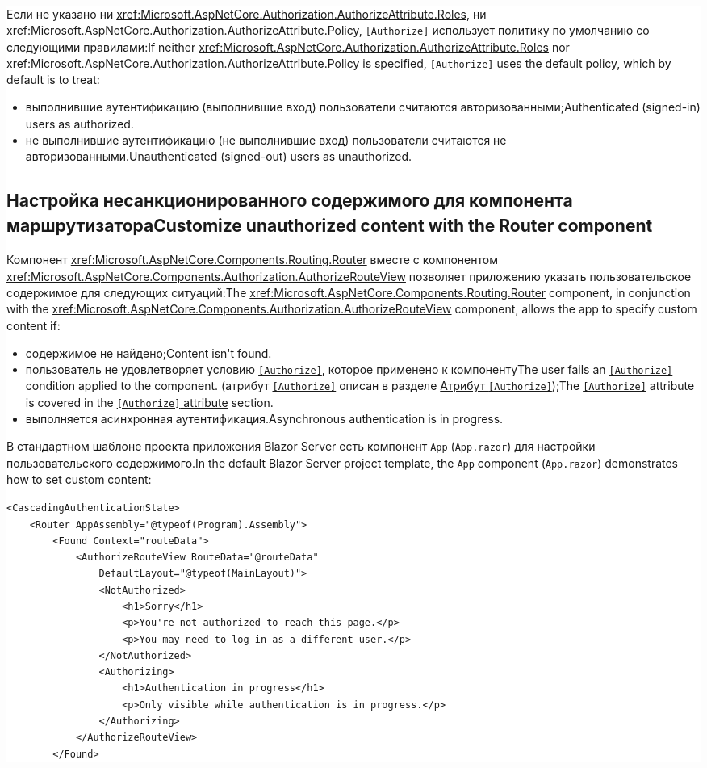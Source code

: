 <span data-ttu-id="feec2-200">Если не указано ни <xref:Microsoft.AspNetCore.Authorization.AuthorizeAttribute.Roles>, ни <xref:Microsoft.AspNetCore.Authorization.AuthorizeAttribute.Policy>, [`[Authorize]`](xref:Microsoft.AspNetCore.Authorization.AuthorizeAttribute) использует политику по умолчанию со следующими правилами:</span><span class="sxs-lookup"><span data-stu-id="feec2-200">If neither <xref:Microsoft.AspNetCore.Authorization.AuthorizeAttribute.Roles> nor <xref:Microsoft.AspNetCore.Authorization.AuthorizeAttribute.Policy> is specified, [`[Authorize]`](xref:Microsoft.AspNetCore.Authorization.AuthorizeAttribute) uses the default policy, which by default is to treat:</span></span>

* <span data-ttu-id="feec2-201">выполнившие аутентификацию (выполнившие вход) пользователи считаются авторизованными;</span><span class="sxs-lookup"><span data-stu-id="feec2-201">Authenticated (signed-in) users as authorized.</span></span>
* <span data-ttu-id="feec2-202">не выполнившие аутентификацию (не выполнившие вход) пользователи считаются не авторизованными.</span><span class="sxs-lookup"><span data-stu-id="feec2-202">Unauthenticated (signed-out) users as unauthorized.</span></span>

## <a name="customize-unauthorized-content-with-the-router-component"></a><span data-ttu-id="feec2-203">Настройка несанкционированного содержимого для компонента маршрутизатора</span><span class="sxs-lookup"><span data-stu-id="feec2-203">Customize unauthorized content with the Router component</span></span>

<span data-ttu-id="feec2-204">Компонент <xref:Microsoft.AspNetCore.Components.Routing.Router> вместе с компонентом <xref:Microsoft.AspNetCore.Components.Authorization.AuthorizeRouteView> позволяет приложению указать пользовательское содержимое для следующих ситуаций:</span><span class="sxs-lookup"><span data-stu-id="feec2-204">The <xref:Microsoft.AspNetCore.Components.Routing.Router> component, in conjunction with the <xref:Microsoft.AspNetCore.Components.Authorization.AuthorizeRouteView> component, allows the app to specify custom content if:</span></span>

* <span data-ttu-id="feec2-205">содержимое не найдено;</span><span class="sxs-lookup"><span data-stu-id="feec2-205">Content isn't found.</span></span>
* <span data-ttu-id="feec2-206">пользователь не удовлетворяет условию [`[Authorize]`](xref:Microsoft.AspNetCore.Authorization.AuthorizeAttribute), которое применено к компоненту</span><span class="sxs-lookup"><span data-stu-id="feec2-206">The user fails an [`[Authorize]`](xref:Microsoft.AspNetCore.Authorization.AuthorizeAttribute) condition applied to the component.</span></span> <span data-ttu-id="feec2-207">(атрибут [`[Authorize]`](xref:Microsoft.AspNetCore.Authorization.AuthorizeAttribute) описан в разделе [Атрибут `[Authorize]`](#authorize-attribute));</span><span class="sxs-lookup"><span data-stu-id="feec2-207">The [`[Authorize]`](xref:Microsoft.AspNetCore.Authorization.AuthorizeAttribute) attribute is covered in the [`[Authorize]` attribute](#authorize-attribute) section.</span></span>
* <span data-ttu-id="feec2-208">выполняется асинхронная аутентификация.</span><span class="sxs-lookup"><span data-stu-id="feec2-208">Asynchronous authentication is in progress.</span></span>

<span data-ttu-id="feec2-209">В стандартном шаблоне проекта приложения Blazor Server есть компонент `App` (`App.razor`) для настройки пользовательского содержимого.</span><span class="sxs-lookup"><span data-stu-id="feec2-209">In the default Blazor Server project template, the `App` component (`App.razor`) demonstrates how to set custom content:</span></span>

```razor
<CascadingAuthenticationState>
    <Router AppAssembly="@typeof(Program).Assembly">
        <Found Context="routeData">
            <AuthorizeRouteView RouteData="@routeData" 
                DefaultLayout="@typeof(MainLayout)">
                <NotAuthorized>
                    <h1>Sorry</h1>
                    <p>You're not authorized to reach this page.</p>
                    <p>You may need to log in as a different user.</p>
                </NotAuthorized>
                <Authorizing>
                    <h1>Authentication in progress</h1>
                    <p>Only visible while authentication is in progress.</p>
                </Authorizing>
            </AuthorizeRouteView>
        </Found>
```
